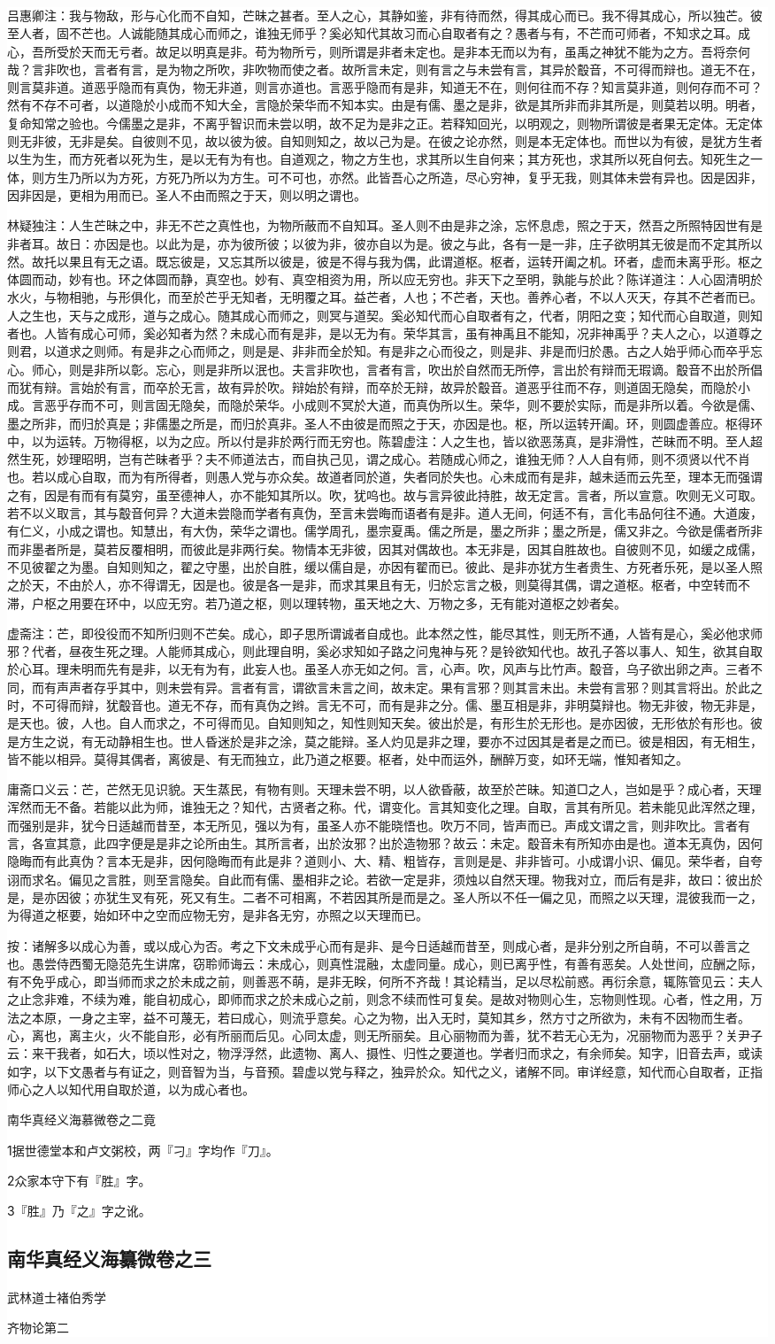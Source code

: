 吕惠卿注：我与物敌，形与心化而不自知，芒昧之甚者。至人之心，其静如鉴，非有待而然，得其成心而已。我不得其成心，所以独芒。彼至人者，固不芒也。人诚能随其成心而师之，谁独无师乎？奚必知代其故习而心自取者有之？愚者与有，不芒而可师者，不知求之耳。成心，吾所受於天而无亏者。故足以明真是非。苟为物所亏，则所谓是非者未定也。是非本无而以为有，虽禹之神犹不能为之方。吾将奈何哉？言非吹也，言者有言，是为物之所吹，非吹物而使之者。故所言未定，则有言之与未尝有言，其异於鷇音，不可得而辩也。道无不在，则言莫非道。道恶乎隐而有真伪，物无非道，则言亦道也。言恶乎隐而有是非，知道无不在，则何往而不存？知言莫非道，则何存而不可？然有不存不可者，以道隐於小成而不知大全，言隐於荣华而不知本实。由是有儒、墨之是非，欲是其所非而非其所是，则莫若以明。明者，复命知常之验也。今儒墨之是非，不离乎智识而未尝以明，故不足为是非之正。若释知回光，以明观之，则物所谓彼是者果无定体。无定体则无非彼，无非是矣。自彼则不见，故以彼为彼。自知则知之，故以己为是。在彼之论亦然，则是本无定体也。而世以为有彼，是犹方生者以生为生，而方死者以死为生，是以无有为有也。自道观之，物之方生也，求其所以生自何来；其方死也，求其所以死自何去。知死生之一体，则方生乃所以为方死，方死乃所以为方生。可不可也，亦然。此皆吾心之所造，尽心穷神，复乎无我，则其体未尝有异也。因是因非，因非因是，更相为用而已。圣人不由而照之于天，则以明之谓也。  

林疑独注：人生芒昧之中，非无不芒之真性也，为物所蔽而不自知耳。圣人则不由是非之涂，忘怀息虑，照之于天，然吾之所照特因世有是非者耳。故日：亦因是也。以此为是，亦为彼所彼；以彼为非，彼亦自以为是。彼之与此，各有一是一非，庄子欲明其无彼是而不定其所以然。故托以果且有无之语。既忘彼是，又忘其所以彼是，彼是不得与我为偶，此谓道枢。枢者，运转开阖之机。环者，虚而未离乎形。枢之体圆而动，妙有也。环之体圆而静，真空也。妙有、真空相资为用，所以应无穷也。非天下之至明，孰能与於此？陈详道注：人心固清明於水火，与物相驰，与形俱化，而至於芒乎无知者，无明覆之耳。益芒者，人也；不芒者，天也。善养心者，不以人灭天，存其不芒者而已。人之生也，天与之成形，道与之成心。随其成心而师之，则冥与道契。奚必知代而心自取者有之，代者，阴阳之变；知代而心自取道，则知者也。人皆有成心可师，奚必知者为然？未成心而有是非，是以无为有。荣华其言，虽有神禹且不能知，况非神禹乎？夫人之心，以道尊之则君，以道求之则师。有是非之心而师之，则是是、非非而全於知。有是非之心而役之，则是非、非是而归於愚。古之人始乎师心而卒乎忘心。师心，则是非所以彰。忘心，则是非所以泯也。夫言非吹也，言者有言，吹出於自然而无所停，言出於有辩而无瑕谪。鷇音不出於所倡而犹有辩。言始於有言，而卒於无言，故有异於吹。辩始於有辩，而卒於无辩，故异於鷇音。道恶乎往而不存，则道固无隐矣，而隐於小成。言恶乎存而不可，则言固无隐矣，而隐於荣华。小成则不冥於大道，而真伪所以生。荣华，则不要於实际，而是非所以着。今欲是儒、墨之所非，而归於真是；非儒墨之所是，而归於真非。圣人不由彼是而照之于天，亦因是也。枢，所以运转开阖。环，则圆虚善应。枢得环中，以为运转。万物得枢，以为之应。所以付是非於两行而无穷也。陈碧虚注：人之生也，皆以欲恶荡真，是非滑性，芒昧而不明。至人超然生死，妙理昭明，岂有芒昧者乎？夫不师道法古，而自执己见，谓之成心。若随成心师之，谁独无师？人人自有师，则不须贤以代不肖也。若以成心自取，而为有所得者，则愚人党与亦众矣。故道者同於道，失者同於失也。心未成而有是非，越未适而云先至，理本无而强谓之有，因是有而有有莫穷，虽至德神人，亦不能知其所以。吹，犹呜也。故与言异彼此持胜，故无定言。言者，所以宣意。吹则无义可取。若不以义取言，其与鷇音何异？大道未尝隐而学者有真伪，至言未尝晦而语者有是非。道人无间，何适不有，言化韦品何往不通。大道废，有仁义，小成之谓也。知慧出，有大伪，荣华之谓也。儒学周孔，墨宗夏禹。儒之所是，墨之所非；墨之所是，儒又非之。今欲是儒者所非而非墨者所是，莫若反覆相明，而彼此是非两行矣。物情本无非彼，因其对偶故也。本无非是，因其自胜故也。自彼则不见，如缓之成儒，不见彼翟之为墨。自知则知之，翟之守墨，出於自胜，缓以儒自是，亦因有翟而已。彼此、是非亦犹方生者贵生、方死者乐死，是以圣人照之於天，不由於人，亦不得谓无，因是也。彼是各一是非，而求其果且有无，归於忘言之极，则莫得其偶，谓之道枢。枢者，中空转而不滞，户枢之用要在环中，以应无穷。若乃道之枢，则以理转物，虽天地之大、万物之多，无有能对道枢之妙者矣。  

虚斋注：芒，即役役而不知所归则不芒矣。成心，即子思所谓诚者自成也。此本然之性，能尽其性，则无所不通，人皆有是心，奚必他求师邪？代者，昼夜生死之理。人能师其成心，则此理自明，奚必求知如子路之问鬼神与死？是铃欲知代也。故孔子答以事人、知生，欲其自取於心耳。理未明而先有是非，以无有为有，此妄人也。虽圣人亦无如之何。言，心声。吹，风声与比竹声。鷇音，乌子欲出卵之声。三者不同，而有声声者存乎其中，则未尝有异。言者有言，谓欲言未言之间，故未定。果有言邪？则其言未出。未尝有言邪？则其言将出。於此之时，不可得而辩，犹鷇音也。道无不存，而有真伪之辫。言无不可，而有是非之分。儒、墨互相是非，非明莫辩也。物无非彼，物无非是，是天也。彼，人也。自人而求之，不可得而见。自知则知之，知性则知天矣。彼出於是，有形生於无形也。是亦因彼，无形依於有形也。彼是方生之说，有无动静相生也。世人昏迷於是非之涂，莫之能辩。圣人灼见是非之理，要亦不过因其是者是之而已。彼是相因，有无相生，皆不能以相异。莫得其偶者，离彼是、有无而独立，此乃道之枢要。枢者，处中而运外，酬醉万变，如环无端，惟知者知之。  

庸斋口义云：芒，芒然无见识貌。天生蒸民，有物有则。天理未尝不明，以人欲昏蔽，故至於芒昧。知道□之人，岂如是乎？成心者，天理浑然而无不备。若能以此为师，谁独无之？知代，古贤者之称。代，谓变化。言其知变化之理。自取，言其有所见。若未能见此浑然之理，而强别是非，犹今日适越而昔至，本无所见，强以为有，虽圣人亦不能晓悟也。吹万不同，皆声而已。声成文谓之言，则非吹比。言者有言，各宣其意，此四字便是是非之论所由生。其所言者，出於汝邪？出於造物邪？故云：未定。鷇音未有所知亦由是也。道本无真伪，因何隐晦而有此真伪？言本无是非，因何隐晦而有此是非？道则小、大、精、粗皆存，言则是是、非非皆可。小成谓小识、偏见。荣华者，自夸诩而求名。偏见之言胜，则至言隐矣。自此而有儒、墨相非之论。若欲一定是非，须烛以自然天理。物我对立，而后有是非，故曰：彼出於是，是亦因彼；亦犹生叉有死，死又有生。二者不可相离，不若因其所是而是之。圣人所以不任一偏之见，而照之以天理，混彼我而一之，为得道之枢要，始如环中之空而应物无穷，是非各无穷，亦照之以天理而已。  

按：诸解多以成心为善，或以成心为否。考之下文未成乎心而有是非、是今日适越而昔至，则成心者，是非分别之所自萌，不可以善言之也。愚尝侍西蜀无隐范先生讲席，窃聆师诲云：未成心，则真性混融，太虚同量。成心，则已离乎性，有善有恶矣。人处世间，应酬之际，有不免乎成心，即当师而求之於未成之前，则善恶不萌，是非无眹，何所不齐哉！其论精当，足以尽松前惑。再衍余意，辄陈管见云：夫人之止念非难，不续为难，能自初成心，即师而求之於未成心之前，则念不续而性可复矣。是故对物则心生，忘物则性现。心者，性之用，万法之本原，一身之主宰，益不可蔑无，若曰成心，则流乎意矣。心之为物，出入无时，莫知其乡，然方寸之所欲为，未有不因物而生者。心，离也，离主火，火不能自形，必有所丽而后见。心同太虚，则无所丽矣。且心丽物而为善，犹不若无心无为，况丽物而为恶乎？关尹子云：来干我者，如石大，顷以性对之，物浮浮然，此遗物、离人、摄性、归性之要道也。学者归而求之，有余师矣。知字，旧音去声，或读如字，以下文愚者与有证之，则音智为当，与音预。碧虚以党与释之，独异於众。知代之义，诸解不同。审详经意，知代而心自取者，正指师心之人以知代用自取於道，以为成心者也。  

南华真经义海慕微卷之二竟  

1据世德堂本和卢文粥校，两『刁』字均作『刀』。  

2众家本守下有『胜』字。  

3『胜』乃『之』字之讹。  

## 南华真经义海纂微卷之三

武林道士褚伯秀学  

齐物论第二  
